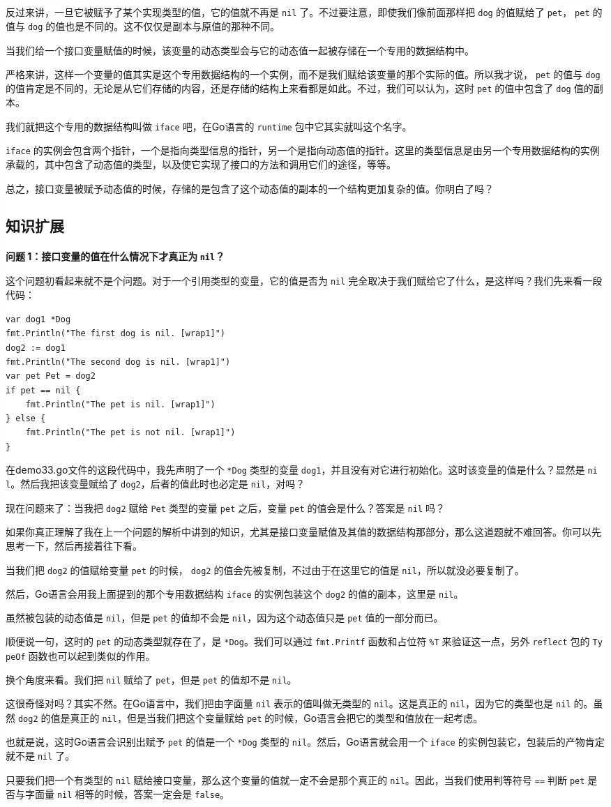 反过来讲，一旦它被赋予了某个实现类型的值，它的值就不再是 `nil` 了。不过要注意，即使我们像前面那样把 `dog` 的值赋给了 `pet`， `pet` 的值与 `dog` 的值也是不同的。这不仅仅是副本与原值的那种不同。

当我们给一个接口变量赋值的时候，该变量的动态类型会与它的动态值一起被存储在一个专用的数据结构中。

严格来讲，这样一个变量的值其实是这个专用数据结构的一个实例，而不是我们赋给该变量的那个实际的值。所以我才说， `pet` 的值与 `dog` 的值肯定是不同的，无论是从它们存储的内容，还是存储的结构上来看都是如此。不过，我们可以认为，这时 `pet` 的值中包含了 `dog` 值的副本。

我们就把这个专用的数据结构叫做 `iface` 吧，在Go语言的 `runtime` 包中它其实就叫这个名字。

`iface` 的实例会包含两个指针，一个是指向类型信息的指针，另一个是指向动态值的指针。这里的类型信息是由另一个专用数据结构的实例承载的，其中包含了动态值的类型，以及使它实现了接口的方法和调用它们的途径，等等。

总之，接口变量被赋予动态值的时候，存储的是包含了这个动态值的副本的一个结构更加复杂的值。你明白了吗？

## 知识扩展

**问题 1：接口变量的值在什么情况下才真正为 `nil`？**

这个问题初看起来就不是个问题。对于一个引用类型的变量，它的值是否为 `nil` 完全取决于我们赋给它了什么，是这样吗？我们先来看一段代码：

```
var dog1 *Dog
fmt.Println("The first dog is nil. [wrap1]")
dog2 := dog1
fmt.Println("The second dog is nil. [wrap1]")
var pet Pet = dog2
if pet == nil {
	fmt.Println("The pet is nil. [wrap1]")
} else {
	fmt.Println("The pet is not nil. [wrap1]")
}

```

在demo33.go文件的这段代码中，我先声明了一个 `*Dog` 类型的变量 `dog1`，并且没有对它进行初始化。这时该变量的值是什么？显然是 `nil`。然后我把该变量赋给了 `dog2`，后者的值此时也必定是 `nil`，对吗？

现在问题来了：当我把 `dog2` 赋给 `Pet` 类型的变量 `pet` 之后，变量 `pet` 的值会是什么？答案是 `nil` 吗？

如果你真正理解了我在上一个问题的解析中讲到的知识，尤其是接口变量赋值及其值的数据结构那部分，那么这道题就不难回答。你可以先思考一下，然后再接着往下看。

当我们把 `dog2` 的值赋给变量 `pet` 的时候， `dog2` 的值会先被复制，不过由于在这里它的值是 `nil`，所以就没必要复制了。

然后，Go语言会用我上面提到的那个专用数据结构 `iface` 的实例包装这个 `dog2` 的值的副本，这里是 `nil`。

虽然被包装的动态值是 `nil`，但是 `pet` 的值却不会是 `nil`，因为这个动态值只是 `pet` 值的一部分而已。

顺便说一句，这时的 `pet` 的动态类型就存在了，是 `*Dog`。我们可以通过 `fmt.Printf` 函数和占位符 `%T` 来验证这一点，另外 `reflect` 包的 `TypeOf` 函数也可以起到类似的作用。

换个角度来看。我们把 `nil` 赋给了 `pet`，但是 `pet` 的值却不是 `nil`。

这很奇怪对吗？其实不然。在Go语言中，我们把由字面量 `nil` 表示的值叫做无类型的 `nil`。这是真正的 `nil`，因为它的类型也是 `nil` 的。虽然 `dog2` 的值是真正的 `nil`，但是当我们把这个变量赋给 `pet` 的时候，Go语言会把它的类型和值放在一起考虑。

也就是说，这时Go语言会识别出赋予 `pet` 的值是一个 `*Dog` 类型的 `nil`。然后，Go语言就会用一个 `iface` 的实例包装它，包装后的产物肯定就不是 `nil` 了。

只要我们把一个有类型的 `nil` 赋给接口变量，那么这个变量的值就一定不会是那个真正的 `nil`。因此，当我们使用判等符号 `==` 判断 `pet` 是否与字面量 `nil` 相等的时候，答案一定会是 `false`。
